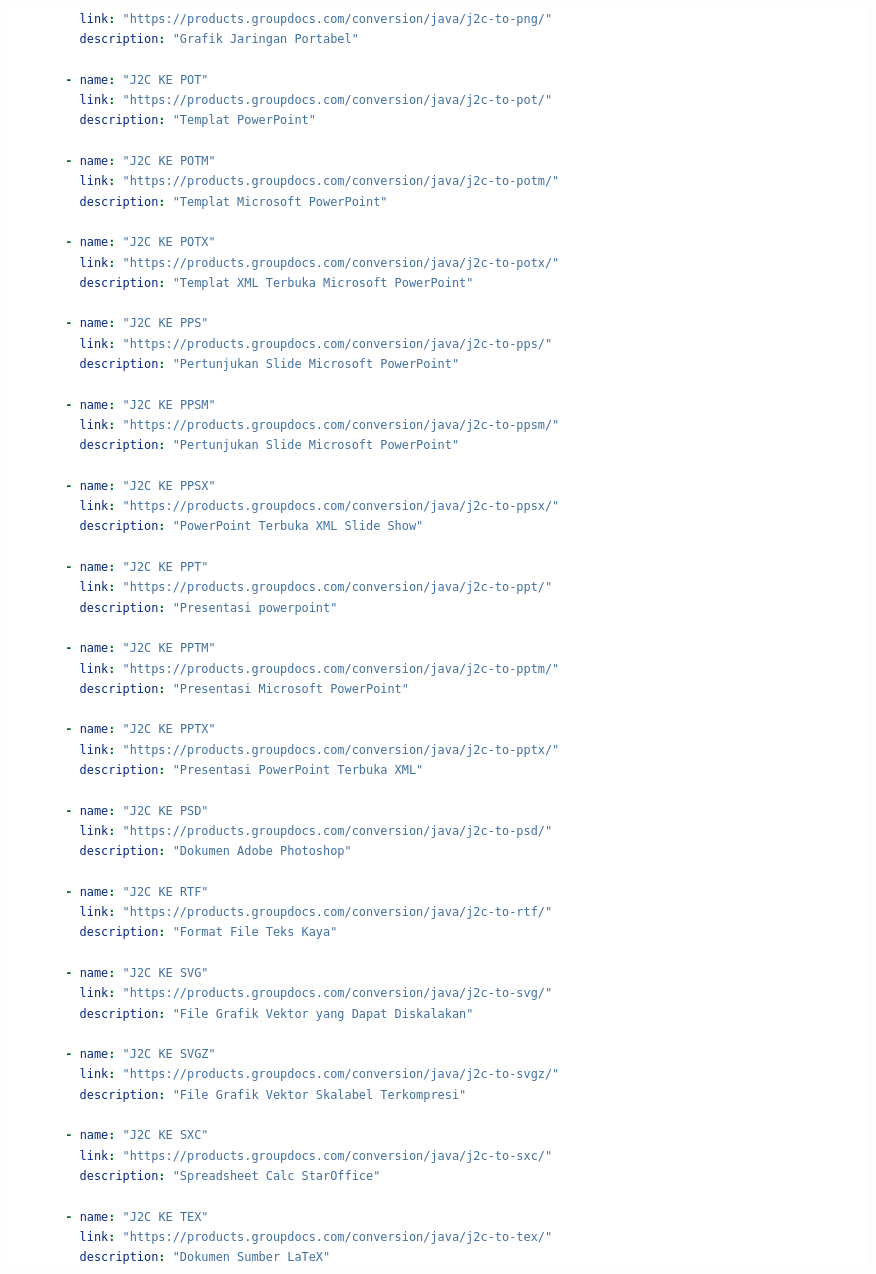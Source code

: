 ```yaml
          link: "https://products.groupdocs.com/conversion/java/j2c-to-png/"
          description: "Grafik Jaringan Portabel"

        - name: "J2C KE POT"
          link: "https://products.groupdocs.com/conversion/java/j2c-to-pot/"
          description: "Templat PowerPoint"

        - name: "J2C KE POTM"
          link: "https://products.groupdocs.com/conversion/java/j2c-to-potm/"
          description: "Templat Microsoft PowerPoint"

        - name: "J2C KE POTX"
          link: "https://products.groupdocs.com/conversion/java/j2c-to-potx/"
          description: "Templat XML Terbuka Microsoft PowerPoint"

        - name: "J2C KE PPS"
          link: "https://products.groupdocs.com/conversion/java/j2c-to-pps/"
          description: "Pertunjukan Slide Microsoft PowerPoint"

        - name: "J2C KE PPSM"
          link: "https://products.groupdocs.com/conversion/java/j2c-to-ppsm/"
          description: "Pertunjukan Slide Microsoft PowerPoint"

        - name: "J2C KE PPSX"
          link: "https://products.groupdocs.com/conversion/java/j2c-to-ppsx/"
          description: "PowerPoint Terbuka XML Slide Show"

        - name: "J2C KE PPT"
          link: "https://products.groupdocs.com/conversion/java/j2c-to-ppt/"
          description: "Presentasi powerpoint"

        - name: "J2C KE PPTM"
          link: "https://products.groupdocs.com/conversion/java/j2c-to-pptm/"
          description: "Presentasi Microsoft PowerPoint"

        - name: "J2C KE PPTX"
          link: "https://products.groupdocs.com/conversion/java/j2c-to-pptx/"
          description: "Presentasi PowerPoint Terbuka XML"

        - name: "J2C KE PSD"
          link: "https://products.groupdocs.com/conversion/java/j2c-to-psd/"
          description: "Dokumen Adobe Photoshop"

        - name: "J2C KE RTF"
          link: "https://products.groupdocs.com/conversion/java/j2c-to-rtf/"
          description: "Format File Teks Kaya"

        - name: "J2C KE SVG"
          link: "https://products.groupdocs.com/conversion/java/j2c-to-svg/"
          description: "File Grafik Vektor yang Dapat Diskalakan"

        - name: "J2C KE SVGZ"
          link: "https://products.groupdocs.com/conversion/java/j2c-to-svgz/"
          description: "File Grafik Vektor Skalabel Terkompresi"

        - name: "J2C KE SXC"
          link: "https://products.groupdocs.com/conversion/java/j2c-to-sxc/"
          description: "Spreadsheet Calc StarOffice"

        - name: "J2C KE TEX"
          link: "https://products.groupdocs.com/conversion/java/j2c-to-tex/"
          description: "Dokumen Sumber LaTeX"

```